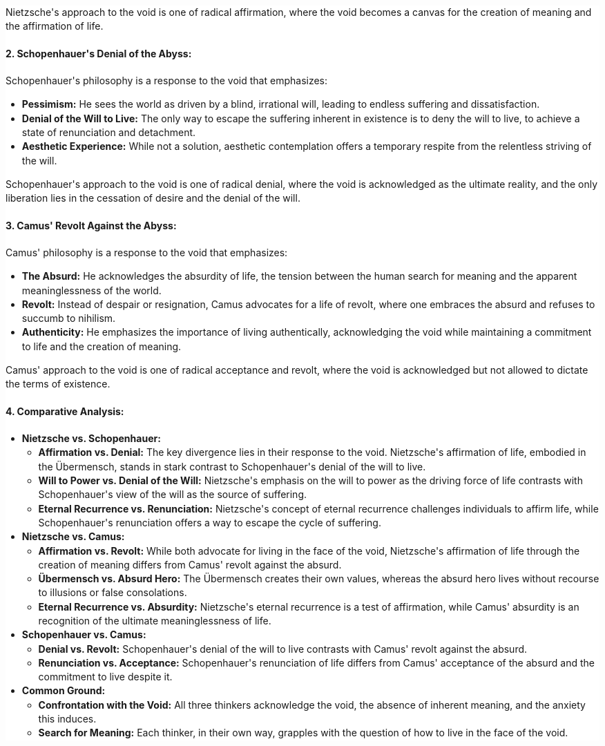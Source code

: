 Nietzsche's approach to the void is one of radical affirmation, where the void becomes a canvas for the creation of meaning and the affirmation of life.

#### **2\. Schopenhauer's Denial of the Abyss:**

Schopenhauer's philosophy is a response to the void that emphasizes:

- **Pessimism:** He sees the world as driven by a blind, irrational will, leading to endless suffering and dissatisfaction.
- **Denial of the Will to Live:** The only way to escape the suffering inherent in existence is to deny the will to live, to achieve a state of renunciation and detachment.
- **Aesthetic Experience:** While not a solution, aesthetic contemplation offers a temporary respite from the relentless striving of the will.

Schopenhauer's approach to the void is one of radical denial, where the void is acknowledged as the ultimate reality, and the only liberation lies in the cessation of desire and the denial of the will.

#### **3\. Camus' Revolt Against the Abyss:**

Camus' philosophy is a response to the void that emphasizes:

- **The Absurd:** He acknowledges the absurdity of life, the tension between the human search for meaning and the apparent meaninglessness of the world.
- **Revolt:** Instead of despair or resignation, Camus advocates for a life of revolt, where one embraces the absurd and refuses to succumb to nihilism.
- **Authenticity:** He emphasizes the importance of living authentically, acknowledging the void while maintaining a commitment to life and the creation of meaning.

Camus' approach to the void is one of radical acceptance and revolt, where the void is acknowledged but not allowed to dictate the terms of existence.

#### **4\. Comparative Analysis:**

- **Nietzsche vs. Schopenhauer:**
	- **Affirmation vs. Denial:** The key divergence lies in their response to the void. Nietzsche's affirmation of life, embodied in the Übermensch, stands in stark contrast to Schopenhauer's denial of the will to live.
	- **Will to Power vs. Denial of the Will:** Nietzsche's emphasis on the will to power as the driving force of life contrasts with Schopenhauer's view of the will as the source of suffering.
	- **Eternal Recurrence vs. Renunciation:** Nietzsche's concept of eternal recurrence challenges individuals to affirm life, while Schopenhauer's renunciation offers a way to escape the cycle of suffering.
- **Nietzsche vs. Camus:**
	- **Affirmation vs. Revolt:** While both advocate for living in the face of the void, Nietzsche's affirmation of life through the creation of meaning differs from Camus' revolt against the absurd.
	- **Übermensch vs. Absurd Hero:** The Übermensch creates their own values, whereas the absurd hero lives without recourse to illusions or false consolations.
	- **Eternal Recurrence vs. Absurdity:** Nietzsche's eternal recurrence is a test of affirmation, while Camus' absurdity is an recognition of the ultimate meaninglessness of life.
- **Schopenhauer vs. Camus:**
	- **Denial vs. Revolt:** Schopenhauer's denial of the will to live contrasts with Camus' revolt against the absurd.
	- **Renunciation vs. Acceptance:** Schopenhauer's renunciation of life differs from Camus' acceptance of the absurd and the commitment to live despite it.
- **Common Ground:**
	- **Confrontation with the Void:** All three thinkers acknowledge the void, the absence of inherent meaning, and the anxiety this induces.
	- **Search for Meaning:** Each thinker, in their own way, grapples with the question of how to live in the face of the void.
